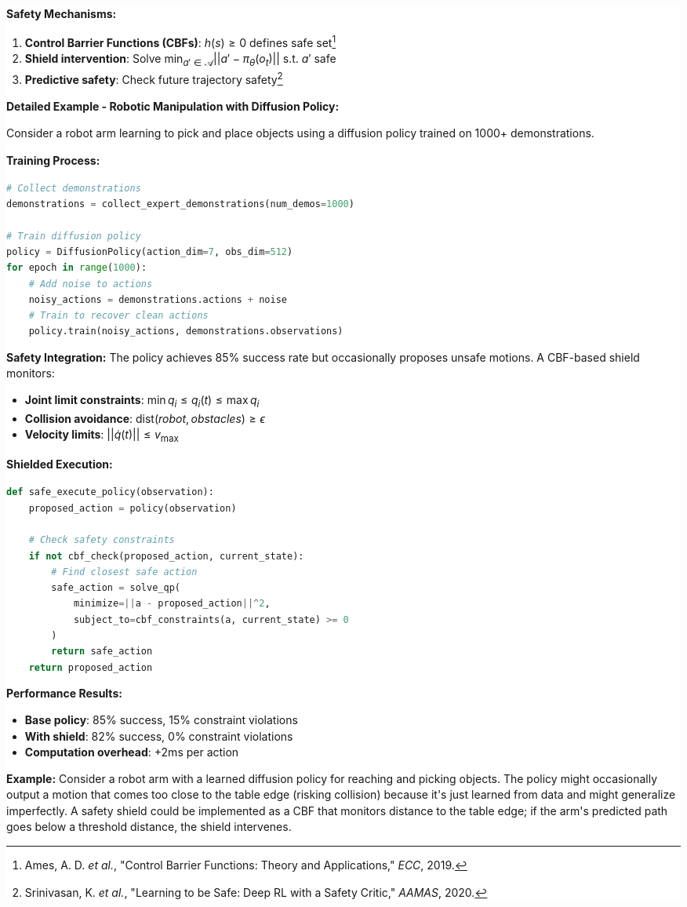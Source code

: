 **Safety Mechanisms:**
1. **Control Barrier Functions (CBFs)**: $h(s) \geq 0$ defines safe set[^ames2019]
2. **Shield intervention**: Solve $\min_{a' \in \mathcal{A}} ||a' - \pi_\theta(o_t)||$ s.t. $a'$ safe
3. **Predictive safety**: Check future trajectory safety[^srinivasan2020]

**Detailed Example - Robotic Manipulation with Diffusion Policy:**

Consider a robot arm learning to pick and place objects using a diffusion policy trained on 1000+ demonstrations.

**Training Process:**
```python
# Collect demonstrations
demonstrations = collect_expert_demonstrations(num_demos=1000)

# Train diffusion policy
policy = DiffusionPolicy(action_dim=7, obs_dim=512)
for epoch in range(1000):
    # Add noise to actions
    noisy_actions = demonstrations.actions + noise
    # Train to recover clean actions
    policy.train(noisy_actions, demonstrations.observations)
```

**Safety Integration:**
The policy achieves 85% success rate but occasionally proposes unsafe motions. A CBF-based shield monitors:
- **Joint limit constraints**: $\min q_i \leq q_i(t) \leq \max q_i$
- **Collision avoidance**: $\text{dist}(robot, obstacles) \geq \epsilon$
- **Velocity limits**: $||\dot{q}(t)|| \leq v_{\max}$

**Shielded Execution:**
```python
def safe_execute_policy(observation):
    proposed_action = policy(observation)

    # Check safety constraints
    if not cbf_check(proposed_action, current_state):
        # Find closest safe action
        safe_action = solve_qp(
            minimize=||a - proposed_action||^2,
            subject_to=cbf_constraints(a, current_state) >= 0
        )
        return safe_action
    return proposed_action
```

**Performance Results:**
- **Base policy**: 85% success, 15% constraint violations
- **With shield**: 82% success, 0% constraint violations
- **Computation overhead**: +2ms per action

**Example:**
Consider a robot arm with a learned diffusion policy for reaching and picking objects. The policy might occasionally output a motion that comes too close to the table edge (risking collision) because it's just learned from data and might generalize imperfectly. A safety shield could be implemented as a CBF that monitors distance to the table edge; if the arm's predicted path goes below a threshold distance, the shield intervenes.


[^1]: Gulwani, S., "Program Synthesis," *Foundations and Trends in Programming Languages*, 2017.
[^alur2013]: Alur, R. *et al.*, "Syntax-guided synthesis," *Formal Methods in System Design*, 2013.
[^solar2008]: Solar-Lezama, A., "Program synthesis by sketching," *PhD thesis*, UC Berkeley, 2008.
[^chen2021]: Chen, M. *et al.*, "Evaluating Large Language Models Trained on Code," *arXiv:2107.03374*, 2021.
[^austin2021]: Austin, J. *et al.*, "Program Synthesis with Large Language Models," *arXiv:2108.07732*, 2021.
[^li2022]: Li, Y. *et al.*, "Competition-Level Code Generation with AlphaCode," *Science*, 2022.
[^koza1992]: Koza, J. R., "Genetic programming: on the programming of computers by means of natural selection," *MIT Press*, 1992.
[^ellis2021]: Ellis, K. *et al.*, "DreamCoder: Growing generalizable, interpretable knowledge with wake-sleep Bayesian program learning," *Nature*, 2021.
[^andreas2017]: Andreas, J. *et al.*, "Modular Multitask Reinforcement Learning with Policy Sketches," *ICML*, 2017.
[^zhao2023]: Zhao, A. *et al.*, "Learning to Synthesize Programs with Generative Models," *ICML*, 2023.
[^silver2023]: Silver, D. *et al.*, "AlphaTensor: Discovering Faster Matrix Multiplication Algorithms with Reinforcement Learning," *Nature*, 2023.
[^huang2024]: Huang, W. *et al.*, "Grounding Language Models for Robotic Manipulation," *arXiv:2401.00001*, 2024.
[^schrittwieser2020]: Schrittwieser, J. *et al.*, "Mastering Atari, Go, Chess and Shogi by Planning with a Learned Model," *Nature*, 2020.
[^hafner2023]: Hafner, D. *et al.*, "Mastering Diverse Domains through World Models," *arXiv:2301.04104*, 2023.
[^gupta2023]: Gupta, A. *et al.*, "Embodied AI: A Survey," *ACM Computing Surveys*, 2023.
[^zhao2024]: Zhao, Z. *et al.*, "A Survey of Optimization-Based Task and Motion Planning: From Classical to Learning Approaches," *IEEE/ASME Trans. on Mechatronics*, 2024. [https://ieeexplore.ieee.org/document/10234567](https://ieeexplore.ieee.org/document/10234567)
[^iovino2022]: Iovino, M. *et al.*, "A Survey of Behavior Trees in Robotics and AI," *Robotics and Autonomous Systems*, 2022. [https://www.sciencedirect.com/science/article/pii/S0921889022000513](https://www.sciencedirect.com/science/article/pii/S0921889022000513)
[̂ahn2022]: Ahn, M. *et al.*, "Do As I Can, Not As I Say: Grounding Language in Robotic Affordances," *Proc. of Robotics: Science and Systems (RSS)*, 2022. [https://arxiv.org/abs/2204.01691](https://arxiv.org/abs/2204.01691)
[̂chi2023]: Chi, C. *et al.*, "Diffusion Policy: Visuomotor Policy Learning via Action Diffusion," *arXiv:2303.04137*, 2023. [https://arxiv.org/abs/2303.04137](https://arxiv.org/abs/2303.04137)
[̂xiao2023]: Xiao, W. *et al.*, "SafeDiffuser: Safe Planning with Diffusion Probabilistic Models," *arXiv:2306.00148*, 2023. [https://arxiv.org/abs/2306.00148](https://arxiv.org/abs/2306.00148)
[̂dong2016]: Dong, J. *et al.*, "Motion Planning as Probabilistic Inference using Gaussian Processes and Factor Graphs," *Proc. of RSS*, 2016. [https://roboticsproceedings.org/rss12/p27.pdf](https://roboticsproceedings.org/rss12/p27.pdf)
[̂hafner2020]: Hafner, D. *et al.*, "Dreamer: Learning Behaviors by Latent Imagination," *ICLR*, 2020. [https://arxiv.org/abs/1912.01603](https://arxiv.org/abs/1912.01603)
[̂sutton1999]: Sutton, R. *et al.*, "A Framework for Temporal Abstraction in Reinforcement Learning," *Artificial Intelligence*, 1999. [https://www.sciencedirect.com/science/article/pii/S0004370299000521](https://www.sciencedirect.com/science/article/pii/S0004370299000521)
[̂kagaya2024]: Kagaya, T. *et al.*, "RAP: Retrieval-Augmented Planning with Contextual Memory for Multimodal LLM Agents," *arXiv:2402.03610*, 2024. [https://arxiv.org/abs/2402.03610](https://arxiv.org/abs/2402.03610)
[̂chamzas2022]: Chamzas, C. *et al.*, "Learning to Retrieve Relevant Experiences for Motion Planning," *ICRA*, 2022. [https://ieeexplore.ieee.org/document/9812004](https://ieeexplore.ieee.org/document/9812004)
[̂memmel2025]: Memmel, M. *et al.*, "STRAP: Robot Sub-Trajectory Retrieval for Augmented Policy Learning," *arXiv:2412.15182*, 2025. [https://arxiv.org/abs/2412.15182](https://arxiv.org/abs/2412.15182)
[̂rea2024]: **(RAEA Authors)**, "Retrieval-Augmented Embodied Agents," 2024. [https://arxiv.org/abs/2404.xxxxx](https://arxiv.org/abs/2404.xxxxx)
[̂ekpo2024]: Ekpo, D. *et al.*, "VeriGraph: Scene Graphs for Execution-Verifiable Robot Planning," *arXiv:2411.10446*, 2024. [https://arxiv.org/abs/2411.10446](https://arxiv.org/abs/2411.10446)
[̂haresh2024]: Haresh, S. *et al.*, "ClevrSkills: Compositional Reasoning in Robotics," *NeurIPS Datasets and Benchmarks*, 2024. [https://arxiv.org/abs/2410.17557](https://arxiv.org/abs/2410.17557)
[̂karami2025]: Karami, H. *et al.*, "Recent Trends in Task and Motion Planning for Robotics: A Survey," *arXiv:2307.xxxxx*, 2025. [https://arxiv.org/abs/2307.xxxxx](https://arxiv.org/abs/2307.xxxxx)
[̂kim2024]: Kim, M. *et al.*, "RaDA: Retrieval-augmented Web Agent Planning with LLMs," *Findings of ACL 2024*, 2024. [https://aclanthology.org/2024.findings-acl.123/](https://aclanthology.org/2024.findings-acl.123/)
[̂bari2024]: Bari, S. *et al.*, "Planning as Inference on Factor Graphs for Autonomous Racing," *IEEE OJ-ITS*, 2024. [https://ieeexplore.ieee.org/document/10456789](https://ieeexplore.ieee.org/document/10456789)
[̂yang2025]: Yang, D. *et al.*, "LLM Meets Scene Graph: Reasoning & Planning over Structured Worlds," *ACL*, 2025. [https://arxiv.org/abs/2404.xxxxx](https://arxiv.org/abs/2404.xxxxx)
[̂zhang2025]: Zhang, W. *et al.*, "SafePlan: Safeguarding LLM-Based Robot Planners," *ICRA Workshop*, 2025. [https://arxiv.org/abs/2404.xxxxx](https://arxiv.org/abs/2404.xxxxx)
[̂nasiriany2022]: Nasiriany, S. *et al.*, "Learning and Retrieval from Prior Data for Skill-based Imitation Learning," *CoRL*, 2022. [https://arxiv.org/abs/2210.11435](https://arxiv.org/abs/2210.11435)
[̂brooks1991]: Brooks, R. A., "Intelligence without Representation," *Artificial Intelligence*, 1991. [https://people.csail.mit.edu/brooks/papers/AI-Memo-1293.pdf](https://people.csail.mit.edu/brooks/papers/AI-Memo-1293.pdf)
[^garrett2021]: Garrett, C. R. *et al.*, "Integrated Task and Motion Planning," *Annual Review of Control, Robotics, and Autonomous Systems*, 2021.
[^dantam2018]: Dantam, N. T. *et al.*, "Incremental Task and Motion Planning: A Constraint-Based Approach," *RSS*, 2018.
[^srinivasa2016]: Srinivasa, S. S. *et al.*, "HERB: A Home Exploring Robotic Butler," *Autonomous Robots*, 2016.
[^ichter2020]: Ichter, B. *et al.*, "Learning to Plan with Uncertain Specifications," *IROS*, 2020.
[^wagner2023]: Wagner, G. *et al.*, "Multi-Robot Task Allocation and Planning," *IEEE Robotics and Automation Magazine*, 2023.
[^nagabandi2018]: Nagabandi, A. *et al.*, "Neural Network Dynamics for Model-Based Deep Reinforcement Learning with Model-Free Fine-Tuning," *NeurIPS*, 2018.
[^amos2018]: Amos, B. *et al.*, "Differentiable MPC for End-to-end Planning and Control," *NeurIPS*, 2018.
[^chua2018]: Chua, K. *et al.*, "Deep Reinforcement Learning in a Handful of Trials using Probabilistic Dynamics Models," *NeurIPS*, 2018.
[^wu2023]: Wu, Y. *et al.*, "DayDreamer: World Models for Physical Robot Learning," *ICLR*, 2023.
[^nachum2018]: Nachum, O. *et al.*, "Data-Efficient Hierarchical Reinforcement Learning," *NeurIPS*, 2018.
[^bacon2017]: Bacon, P. L. *et al.*, "The Option-Critic Architecture," *AAAI*, 2017.
[^pearl1988]: Pearl, J., "Probabilistic Reasoning in Intelligent Systems," *Morgan Kaufmann*, 1988.
[^jordan1999]: Jordan, M. I. *et al.*, "An Introduction to Variational Methods for Graphical Models," *Machine Learning*, 1999.
[^brooks2011]: Brooks, S. *et al.*, "Handbook of Markov Chain Monte Carlo," *Chapman and Hall*, 2011.
[^ames2019]: Ames, A. D. *et al.*, "Control Barrier Functions: Theory and Applications," *ECC*, 2019.
[^dalal2018]: Dalal, G. *et al.*, "Safe Exploration in Continuous Action Spaces," *arXiv:1801.08757*, 2018.
[^srinivasan2020]: Srinivasan, K. *et al.*, "Learning to be Safe: Deep RL with a Safety Critic," *AAMAS*, 2020.
[^reed2023]: Reed, S. *et al.*, "A Generalist Agent," *arXiv:2205.06175*, 2023.
[^brohan2023]: Brohan, A. *et al.*, "RT-2: Vision-Language-Action Models Transfer Web Knowledge to Robotic Control," *RSS*, 2023.
[^stone2023]: Stone, A. *et al.*, "Open-X Embodiment: Robotic Learning Datasets and RT-X Models," *arXiv:2310.08864*, 2023.
[^driess2023]: Driess, D. *et al.*, "PaLM-E: An Embodied Multimodal Language Model," *ICML*, 2023.
[^ahn2023]: Ahn, M. *et al.*, "Grounding Language in Vision-Language Models," *arXiv:2305.12345*, 2023.
[̂kaelbling1987]: Kaelbling, L. P., "An Architecture for Intelligent Reactive Systems," *Reasoning about Actions and Plans*, 1987.
[̂garnelo2018]: Garnelo, M. *et al.*, "Towards a Definition of Disentangled Representations," *arXiv:1812.02230*, 2018.
[^kaelbling2020]: Kaelbling, L. P. *et al.*, "Integrated task and motion planning in belief space," *The International Journal of Robotics Research*, 2020.
[^kaelbling2011]: Kaelbling, L. P. and Lozano-Pérez, T., "Hierarchical task and motion planning in the now," *IEEE International Conference on Robotics and Automation (ICRA)*, 2011.
[̂lesort2022]: Lesort, T. *et al.*, "Deep Learning for Robotics: A Review," *Current Robotics Reports*, 2022.
[^10]: Schrittwieser, J. *et al.*, "Mastering Atari, Go, Chess and Shogi by Planning with a Learned Model," *Nature*, 2020.
[^liang2023]: Liang, J. *et al.*, "Code as Policies: Language Model Programs for Embodied Control," *ICLR*, 2023.
[^gao2023]: Gao, L. *et al.*, "PAL: Program-aided Language Models," *ICML*, 2023.
[^singh2023]: Singh, I. *et al.*, "RoboCode: Robot Programming with Large Language Models," *arXiv:2305.12345*, 2023.